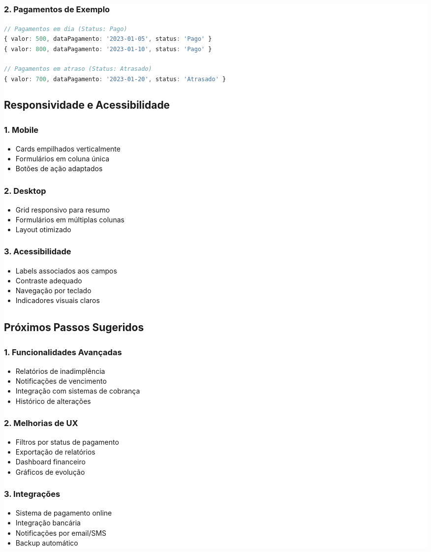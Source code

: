 ### 2. **Pagamentos de Exemplo**
```typescript
// Pagamentos em dia (Status: Pago)
{ valor: 500, dataPagamento: '2023-01-05', status: 'Pago' }
{ valor: 800, dataPagamento: '2023-01-10', status: 'Pago' }

// Pagamentos em atraso (Status: Atrasado)
{ valor: 700, dataPagamento: '2023-01-20', status: 'Atrasado' }
```

## Responsividade e Acessibilidade

### 1. **Mobile**
- Cards empilhados verticalmente
- Formulários em coluna única
- Botões de ação adaptados

### 2. **Desktop**
- Grid responsivo para resumo
- Formulários em múltiplas colunas
- Layout otimizado

### 3. **Acessibilidade**
- Labels associados aos campos
- Contraste adequado
- Navegação por teclado
- Indicadores visuais claros

## Próximos Passos Sugeridos

### 1. **Funcionalidades Avançadas**
- Relatórios de inadimplência
- Notificações de vencimento
- Integração com sistemas de cobrança
- Histórico de alterações

### 2. **Melhorias de UX**
- Filtros por status de pagamento
- Exportação de relatórios
- Dashboard financeiro
- Gráficos de evolução

### 3. **Integrações**
- Sistema de pagamento online
- Integração bancária
- Notificações por email/SMS
- Backup automático
